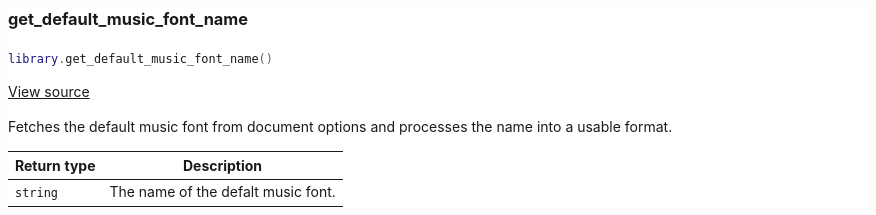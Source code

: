 ### get_default_music_font_name

```lua
library.get_default_music_font_name()
```

[View source](https://github.com/finale-lua/lua-scripts/tree/refs/heads/master/src/library/general_library.lua#L655)

Fetches the default music font from document options and processes the name into a usable format.

| Return type | Description |
| ----------- | ----------- |
| `string` | The name of the defalt music font. |
